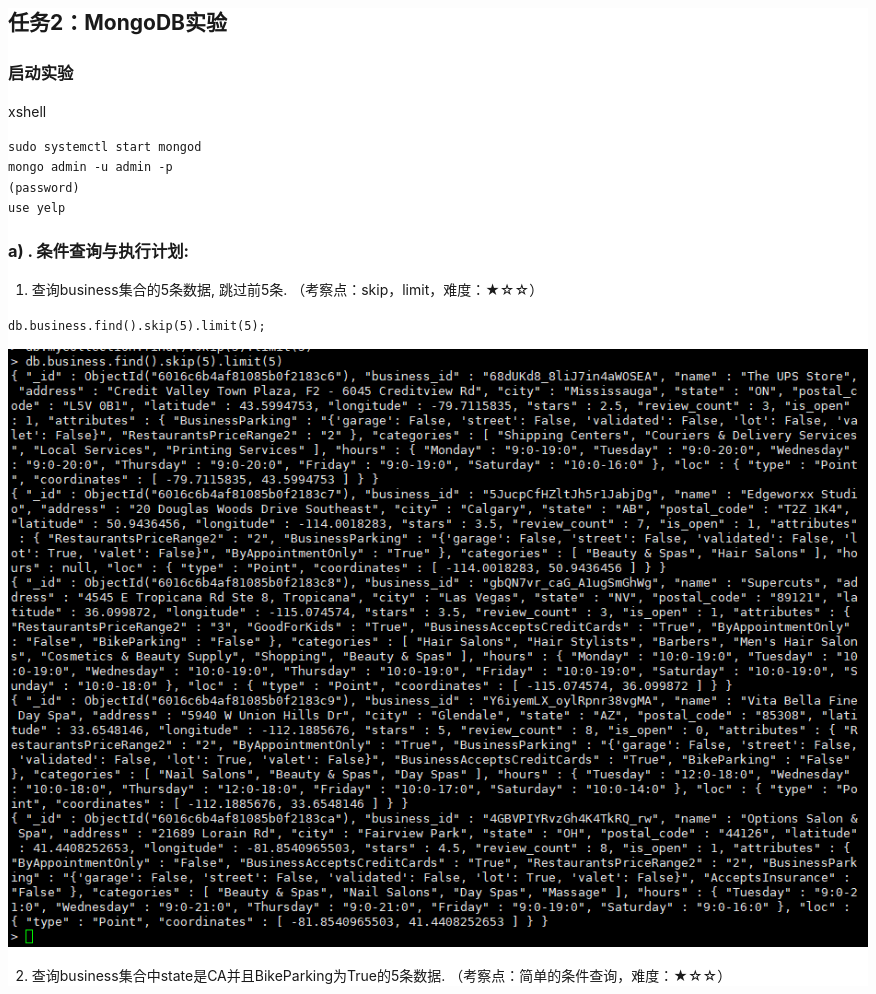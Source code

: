 ## 任务2：MongoDB实验

### 启动实验
xshell
```
sudo systemctl start mongod
mongo admin -u admin -p
(password)
use yelp
```

### a) . 条件查询与执行计划:
1.	查询business集合的5条数据, 跳过前5条.
（考察点：skip，limit，难度：★☆☆）

```
db.business.find().skip(5).limit(5);
```
![task2_1](task2_1.png)

2.	查询business集合中state是CA并且BikeParking为True的5条数据.
（考察点：简单的条件查询，难度：★☆☆）
